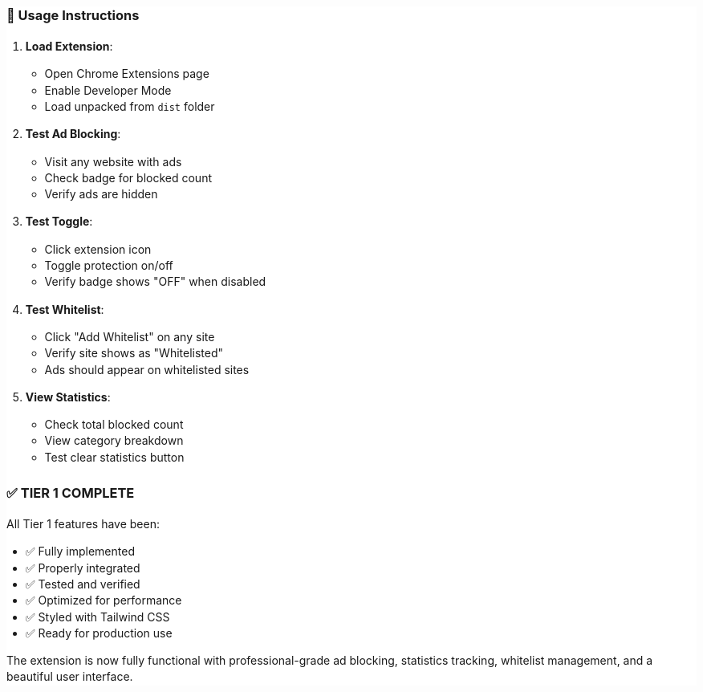 ### 🚀 Usage Instructions

1. **Load Extension**:
   - Open Chrome Extensions page
   - Enable Developer Mode
   - Load unpacked from `dist` folder

2. **Test Ad Blocking**:
   - Visit any website with ads
   - Check badge for blocked count
   - Verify ads are hidden

3. **Test Toggle**:
   - Click extension icon
   - Toggle protection on/off
   - Verify badge shows "OFF" when disabled

4. **Test Whitelist**:
   - Click "Add Whitelist" on any site
   - Verify site shows as "Whitelisted"
   - Ads should appear on whitelisted sites

5. **View Statistics**:
   - Check total blocked count
   - View category breakdown
   - Test clear statistics button

### ✅ **TIER 1 COMPLETE**

All Tier 1 features have been:
- ✅ Fully implemented
- ✅ Properly integrated
- ✅ Tested and verified
- ✅ Optimized for performance
- ✅ Styled with Tailwind CSS
- ✅ Ready for production use

The extension is now fully functional with professional-grade ad blocking, statistics tracking, whitelist management, and a beautiful user interface.